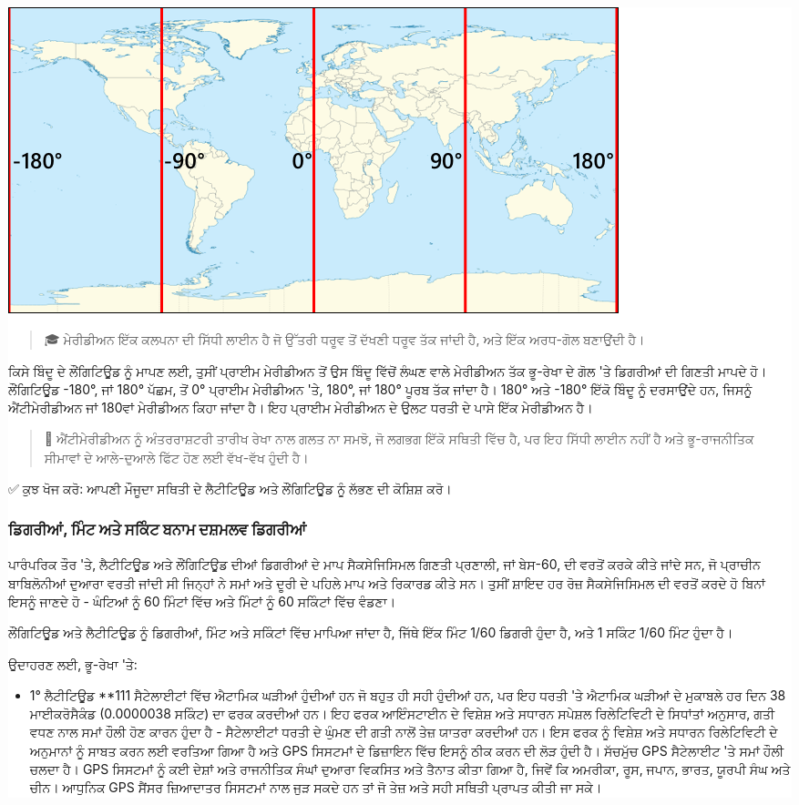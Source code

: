 ![ਲੌਂਗਿਟਿਊਡ ਦੀਆਂ ਲਾਈਨਾਂ ਜੋ ਪ੍ਰਾਈਮ ਮੇਰੀਡੀਅਨ ਦੇ ਪੱਛਮ ਵਿੱਚ -180° ਤੋਂ, ਪ੍ਰਾਈਮ ਮੇਰੀਡੀਅਨ 'ਤੇ 0° ਤੱਕ, ਪ੍ਰਾਈਮ ਮੇਰੀਡੀਅਨ ਦੇ ਪੂਰਬ ਵਿੱਚ 180° ਤੱਕ ਜਾਂਦੀਆਂ ਹਨ](../../../../../translated_images/longitude-meridians.ab4ef1c91c064586b0185a3c8d39e585903696c6a7d28c098a93a629cddb5d20.pa.png)

> 🎓 ਮੇਰੀਡੀਅਨ ਇੱਕ ਕਲਪਨਾ ਦੀ ਸਿੱਧੀ ਲਾਈਨ ਹੈ ਜੋ ਉੱਤਰੀ ਧਰੂਵ ਤੋਂ ਦੱਖਣੀ ਧਰੂਵ ਤੱਕ ਜਾਂਦੀ ਹੈ, ਅਤੇ ਇੱਕ ਅਰਧ-ਗੋਲ ਬਣਾਉਂਦੀ ਹੈ।

ਕਿਸੇ ਬਿੰਦੂ ਦੇ ਲੌਂਗਿਟਿਊਡ ਨੂੰ ਮਾਪਣ ਲਈ, ਤੁਸੀਂ ਪ੍ਰਾਈਮ ਮੇਰੀਡੀਅਨ ਤੋਂ ਉਸ ਬਿੰਦੂ ਵਿੱਚੋਂ ਲੰਘਣ ਵਾਲੇ ਮੇਰੀਡੀਅਨ ਤੱਕ ਭੂ-ਰੇਖਾ ਦੇ ਗੋਲ 'ਤੇ ਡਿਗਰੀਆਂ ਦੀ ਗਿਣਤੀ ਮਾਪਦੇ ਹੋ। ਲੌਂਗਿਟਿਊਡ -180°, ਜਾਂ 180° ਪੱਛਮ, ਤੋਂ 0° ਪ੍ਰਾਈਮ ਮੇਰੀਡੀਅਨ 'ਤੇ, 180°, ਜਾਂ 180° ਪੂਰਬ ਤੱਕ ਜਾਂਦਾ ਹੈ। 180° ਅਤੇ -180° ਇੱਕੋ ਬਿੰਦੂ ਨੂੰ ਦਰਸਾਉਂਦੇ ਹਨ, ਜਿਸਨੂੰ ਐਂਟੀਮੇਰੀਡੀਅਨ ਜਾਂ 180ਵਾਂ ਮੇਰੀਡੀਅਨ ਕਿਹਾ ਜਾਂਦਾ ਹੈ। ਇਹ ਪ੍ਰਾਈਮ ਮੇਰੀਡੀਅਨ ਦੇ ਉਲਟ ਧਰਤੀ ਦੇ ਪਾਸੇ ਇੱਕ ਮੇਰੀਡੀਅਨ ਹੈ।

> 💁 ਐਂਟੀਮੇਰੀਡੀਅਨ ਨੂੰ ਅੰਤਰਰਾਸ਼ਟਰੀ ਤਾਰੀਖ ਰੇਖਾ ਨਾਲ ਗਲਤ ਨਾ ਸਮਝੋ, ਜੋ ਲਗਭਗ ਇੱਕੋ ਸਥਿਤੀ ਵਿੱਚ ਹੈ, ਪਰ ਇਹ ਸਿੱਧੀ ਲਾਈਨ ਨਹੀਂ ਹੈ ਅਤੇ ਭੂ-ਰਾਜਨੀਤਿਕ ਸੀਮਾਵਾਂ ਦੇ ਆਲੇ-ਦੁਆਲੇ ਫਿੱਟ ਹੋਣ ਲਈ ਵੱਖ-ਵੱਖ ਹੁੰਦੀ ਹੈ।

✅ ਕੁਝ ਖੋਜ ਕਰੋ: ਆਪਣੀ ਮੌਜੂਦਾ ਸਥਿਤੀ ਦੇ ਲੈਟੀਟਿਊਡ ਅਤੇ ਲੌਂਗਿਟਿਊਡ ਨੂੰ ਲੱਭਣ ਦੀ ਕੋਸ਼ਿਸ਼ ਕਰੋ।

### ਡਿਗਰੀਆਂ, ਮਿੰਟ ਅਤੇ ਸਕਿੰਟ ਬਨਾਮ ਦਸ਼ਮਲਵ ਡਿਗਰੀਆਂ

ਪਾਰੰਪਰਿਕ ਤੌਰ 'ਤੇ, ਲੈਟੀਟਿਊਡ ਅਤੇ ਲੌਂਗਿਟਿਊਡ ਦੀਆਂ ਡਿਗਰੀਆਂ ਦੇ ਮਾਪ ਸੈਕਸੇਜਿਸਿਮਲ ਗਿਣਤੀ ਪ੍ਰਣਾਲੀ, ਜਾਂ ਬੇਸ-60, ਦੀ ਵਰਤੋਂ ਕਰਕੇ ਕੀਤੇ ਜਾਂਦੇ ਸਨ, ਜੋ ਪ੍ਰਾਚੀਨ ਬਾਬਿਲੋਨੀਆਂ ਦੁਆਰਾ ਵਰਤੀ ਜਾਂਦੀ ਸੀ ਜਿਨ੍ਹਾਂ ਨੇ ਸਮਾਂ ਅਤੇ ਦੂਰੀ ਦੇ ਪਹਿਲੇ ਮਾਪ ਅਤੇ ਰਿਕਾਰਡ ਕੀਤੇ ਸਨ। ਤੁਸੀਂ ਸ਼ਾਇਦ ਹਰ ਰੋਜ਼ ਸੈਕਸੇਜਿਸਿਮਲ ਦੀ ਵਰਤੋਂ ਕਰਦੇ ਹੋ ਬਿਨਾਂ ਇਸਨੂੰ ਜਾਣਦੇ ਹੋ - ਘੰਟਿਆਂ ਨੂੰ 60 ਮਿੰਟਾਂ ਵਿੱਚ ਅਤੇ ਮਿੰਟਾਂ ਨੂੰ 60 ਸਕਿੰਟਾਂ ਵਿੱਚ ਵੰਡਣਾ।

ਲੌਂਗਿਟਿਊਡ ਅਤੇ ਲੈਟੀਟਿਊਡ ਨੂੰ ਡਿਗਰੀਆਂ, ਮਿੰਟ ਅਤੇ ਸਕਿੰਟਾਂ ਵਿੱਚ ਮਾਪਿਆ ਜਾਂਦਾ ਹੈ, ਜਿੱਥੇ ਇੱਕ ਮਿੰਟ 1/60 ਡਿਗਰੀ ਹੁੰਦਾ ਹੈ, ਅਤੇ 1 ਸਕਿੰਟ 1/60 ਮਿੰਟ ਹੁੰਦਾ ਹੈ।

ਉਦਾਹਰਣ ਲਈ, ਭੂ-ਰੇਖਾ 'ਤੇ:

* 1° ਲੈਟੀਟਿਊਡ **111
ਸੈਟੇਲਾਈਟਾਂ ਵਿੱਚ ਐਟਾਮਿਕ ਘੜੀਆਂ ਹੁੰਦੀਆਂ ਹਨ ਜੋ ਬਹੁਤ ਹੀ ਸਹੀ ਹੁੰਦੀਆਂ ਹਨ, ਪਰ ਇਹ ਧਰਤੀ 'ਤੇ ਐਟਾਮਿਕ ਘੜੀਆਂ ਦੇ ਮੁਕਾਬਲੇ ਹਰ ਦਿਨ 38 ਮਾਈਕਰੋਸੈਕੰਡ (0.0000038 ਸਕਿੰਟ) ਦਾ ਫਰਕ ਕਰਦੀਆਂ ਹਨ। ਇਹ ਫਰਕ ਆਇੰਸਟਾਈਨ ਦੇ ਵਿਸ਼ੇਸ਼ ਅਤੇ ਸਧਾਰਨ ਸਪੇਸ਼ਲ ਰਿਲੇਟਿਵਿਟੀ ਦੇ ਸਿਧਾਂਤਾਂ ਅਨੁਸਾਰ, ਗਤੀ ਵਧਣ ਨਾਲ ਸਮਾਂ ਹੌਲੀ ਹੋਣ ਕਾਰਨ ਹੁੰਦਾ ਹੈ - ਸੈਟੇਲਾਈਟਾਂ ਧਰਤੀ ਦੇ ਘੁੰਮਣ ਦੀ ਗਤੀ ਨਾਲੋਂ ਤੇਜ਼ ਯਾਤਰਾ ਕਰਦੀਆਂ ਹਨ। ਇਸ ਫਰਕ ਨੂੰ ਵਿਸ਼ੇਸ਼ ਅਤੇ ਸਧਾਰਨ ਰਿਲੇਟਿਵਿਟੀ ਦੇ ਅਨੁਮਾਨਾਂ ਨੂੰ ਸਾਬਤ ਕਰਨ ਲਈ ਵਰਤਿਆ ਗਿਆ ਹੈ ਅਤੇ GPS ਸਿਸਟਮਾਂ ਦੇ ਡਿਜ਼ਾਇਨ ਵਿੱਚ ਇਸਨੂੰ ਠੀਕ ਕਰਨ ਦੀ ਲੋੜ ਹੁੰਦੀ ਹੈ। ਸੱਚਮੁੱਚ GPS ਸੈਟੇਲਾਈਟ 'ਤੇ ਸਮਾਂ ਹੌਲੀ ਚਲਦਾ ਹੈ।
GPS ਸਿਸਟਮਾਂ ਨੂੰ ਕਈ ਦੇਸ਼ਾਂ ਅਤੇ ਰਾਜਨੀਤਿਕ ਸੰਘਾਂ ਦੁਆਰਾ ਵਿਕਸਿਤ ਅਤੇ ਤੈਨਾਤ ਕੀਤਾ ਗਿਆ ਹੈ, ਜਿਵੇਂ ਕਿ ਅਮਰੀਕਾ, ਰੂਸ, ਜਪਾਨ, ਭਾਰਤ, ਯੂਰਪੀ ਸੰਘ ਅਤੇ ਚੀਨ। ਆਧੁਨਿਕ GPS ਸੈਂਸਰ ਜ਼ਿਆਦਾਤਰ ਸਿਸਟਮਾਂ ਨਾਲ ਜੁੜ ਸਕਦੇ ਹਨ ਤਾਂ ਜੋ ਤੇਜ਼ ਅਤੇ ਸਹੀ ਸਥਿਤੀ ਪ੍ਰਾਪਤ ਕੀਤੀ ਜਾ ਸਕੇ।
